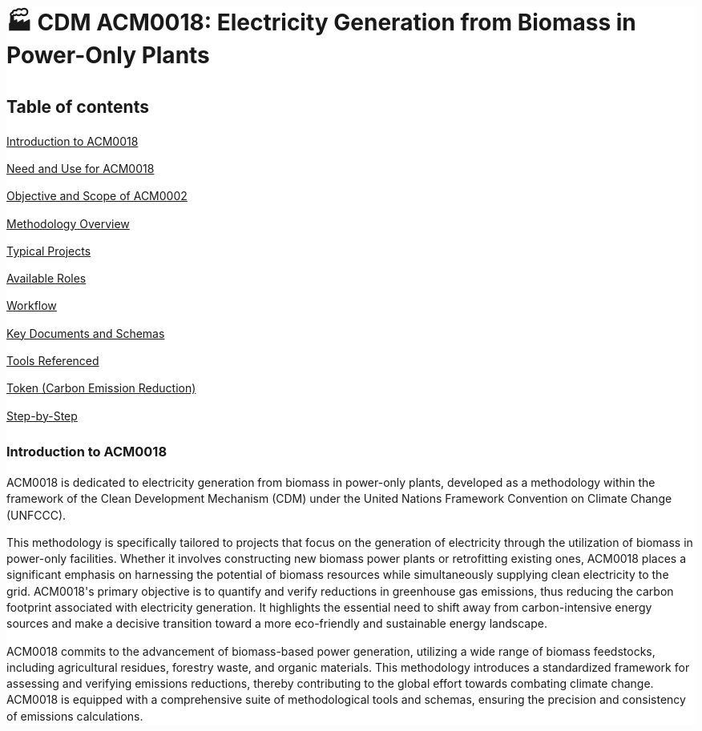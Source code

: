 # 🏭 CDM ACM0018: Electricity Generation from Biomass in Power-Only Plants

## Table of contents

[Introduction to ACM0018](cdm-acm0018-electricity-generation-from-biomass-in-power-only-plants.md#introduction-to-acm0018)

[Need and Use for ACM0018](cdm-acm0018-electricity-generation-from-biomass-in-power-only-plants.md#need-and-use-for-acm0018)

[Objective and Scope of ACM0002](cdm-acm0018-electricity-generation-from-biomass-in-power-only-plants.md#objective-and-scope-of-acm0002)

[Methodology Overview](cdm-acm0018-electricity-generation-from-biomass-in-power-only-plants.md#methodology-overview)

[Typical Projects](cdm-acm0018-electricity-generation-from-biomass-in-power-only-plants.md#typical-projects)

[Available Roles](cdm-acm0018-electricity-generation-from-biomass-in-power-only-plants.md#available-roles)

[Workflow](cdm-acm0018-electricity-generation-from-biomass-in-power-only-plants.md#workflow)

[Key Documents and Schemas](cdm-acm0018-electricity-generation-from-biomass-in-power-only-plants.md#key-documents-and-schemas)

[Tools Referenced](cdm-acm0018-electricity-generation-from-biomass-in-power-only-plants.md#tools-referenced)

[Token (Carbon Emission Reduction)](cdm-acm0018-electricity-generation-from-biomass-in-power-only-plants.md#token-carbon-emission-reduction)

[Step-by-Step](cdm-acm0018-electricity-generation-from-biomass-in-power-only-plants.md#step-by-step)

### Introduction to ACM0018&#x20;

ACM0018 is dedicated to electricity generation from biomass in power-only plants, developed as a methodology within the framework of the Clean Development Mechanism (CDM) under the United Nations Framework Convention on Climate Change (UNFCCC). &#x20;

This methodology is specifically tailored to projects that focus on the generation of electricity through the utilization of biomass in power-only facilities. Whether it involves constructing new biomass power plants or retrofitting existing ones, ACM0018 places a significant emphasis on harnessing the potential of biomass resources while simultaneously supplying clean electricity to the grid. ACM0018's primary objective is to quantify and verify reductions in greenhouse gas emissions, thus reducing the carbon footprint associated with electricity generation. It highlights the essential need to shift away from carbon-intensive energy sources and make a decisive transition toward a more eco-friendly and sustainable energy landscape.&#x20;

ACM0018 commits to the advancement of biomass-based power generation, utilizing a wide range of biomass feedstocks, including agricultural residues, forestry waste, and organic materials. This methodology introduces a standardized framework for assessing and verifying emissions reductions, thereby contributing to the global effort towards combating climate change. ACM0018 is equipped with a comprehensive suite of methodological tools and schemas, ensuring the precision and consistency of emissions calculations.&#x20;
